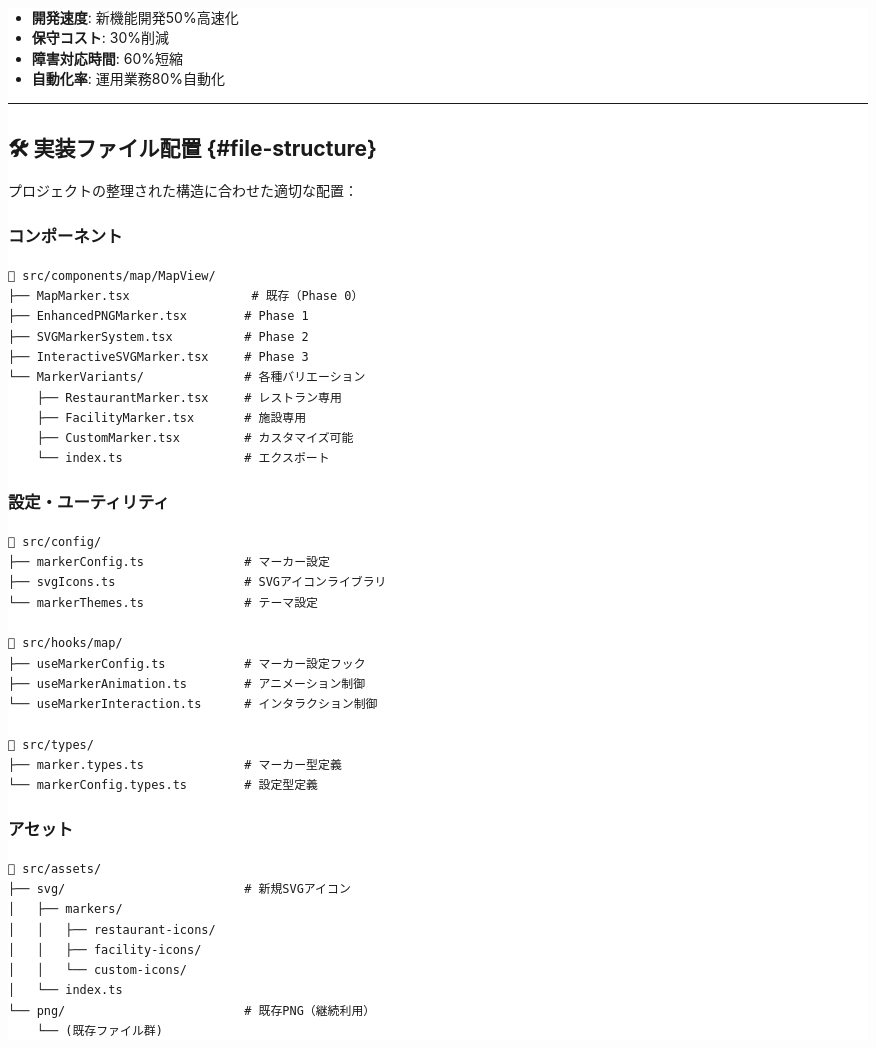 - **開発速度**: 新機能開発50%高速化
- **保守コスト**: 30%削減
- **障害対応時間**: 60%短縮
- **自動化率**: 運用業務80%自動化

---

## 🛠️ 実装ファイル配置 {#file-structure}

プロジェクトの整理された構造に合わせた適切な配置：

### コンポーネント

```text
📁 src/components/map/MapView/
├── MapMarker.tsx                 # 既存（Phase 0）
├── EnhancedPNGMarker.tsx        # Phase 1
├── SVGMarkerSystem.tsx          # Phase 2
├── InteractiveSVGMarker.tsx     # Phase 3
└── MarkerVariants/              # 各種バリエーション
    ├── RestaurantMarker.tsx     # レストラン専用
    ├── FacilityMarker.tsx       # 施設専用
    ├── CustomMarker.tsx         # カスタマイズ可能
    └── index.ts                 # エクスポート
```

### 設定・ユーティリティ

```text
📁 src/config/
├── markerConfig.ts              # マーカー設定
├── svgIcons.ts                  # SVGアイコンライブラリ
└── markerThemes.ts              # テーマ設定

📁 src/hooks/map/
├── useMarkerConfig.ts           # マーカー設定フック
├── useMarkerAnimation.ts        # アニメーション制御
└── useMarkerInteraction.ts      # インタラクション制御

📁 src/types/
├── marker.types.ts              # マーカー型定義
└── markerConfig.types.ts        # 設定型定義
```

### アセット

```text
📁 src/assets/
├── svg/                         # 新規SVGアイコン
│   ├── markers/
│   │   ├── restaurant-icons/
│   │   ├── facility-icons/
│   │   └── custom-icons/
│   └── index.ts
└── png/                         # 既存PNG（継続利用）
    └── (既存ファイル群)
```
